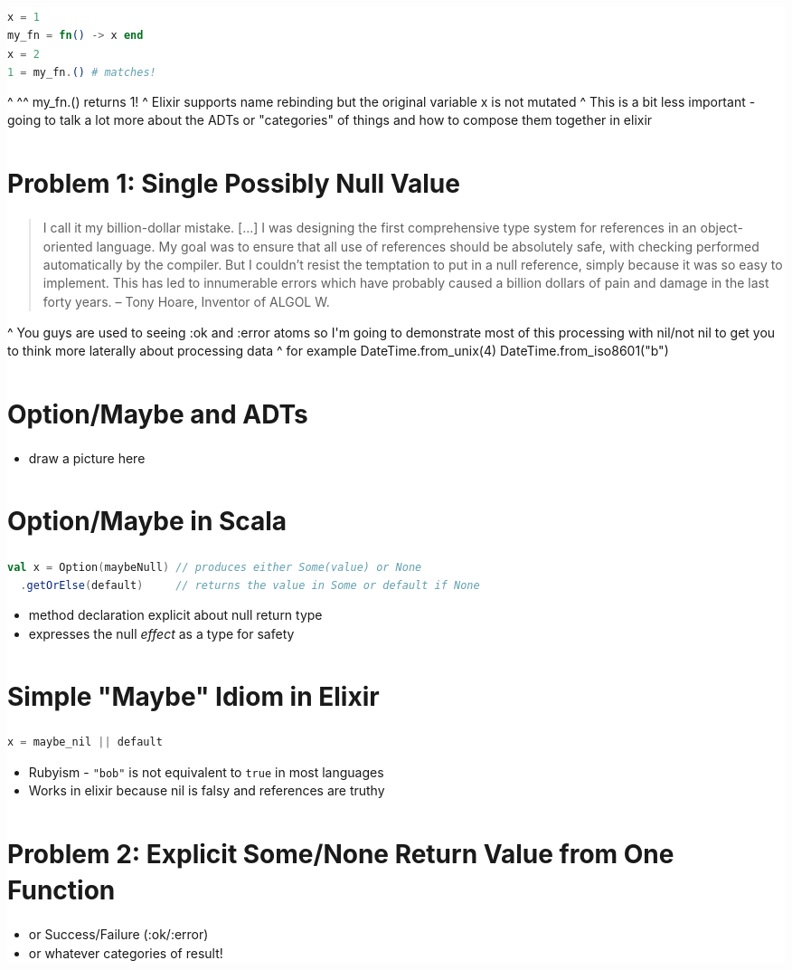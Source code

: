 ``` elixir
x = 1
my_fn = fn() -> x end
x = 2
1 = my_fn.() # matches!
```
^ ^^ my_fn.() returns 1!
^ Elixir supports name rebinding but the original variable x is not mutated
^ This is a bit less important - going to talk a lot more about the ADTs or "categories" of things and how to compose them together in elixir

# Problem 1: Single Possibly Null Value

> I call it my billion-dollar mistake. [...] I was designing the first comprehensive type system for references in an object-oriented language. My goal was to ensure that all use of references should be absolutely safe, with checking performed automatically by the compiler. But I couldn’t resist the temptation to put in a null reference, simply because it was so easy to implement. This has led to innumerable errors  which have probably caused a billion dollars of pain and damage in the last forty years.
– Tony Hoare, Inventor of ALGOL W.

^ You guys are used to seeing :ok and :error atoms so I'm going to demonstrate most of this processing with nil/not nil to get you to think more laterally about processing data
^ for example DateTime.from_unix(4) DateTime.from_iso8601("b")

# Option/Maybe and ADTs
- draw a picture here

# Option/Maybe in Scala

``` scala
val x = Option(maybeNull) // produces either Some(value) or None
  .getOrElse(default)     // returns the value in Some or default if None
```
- method declaration explicit about null return type
- expresses the null _effect_ as a type for safety

# Simple "Maybe" Idiom in Elixir

``` elixir
x = maybe_nil || default
```
- Rubyism - `"bob"` is not equivalent to `true` in most languages
- Works in elixir because nil is falsy and references are truthy

# Problem 2: Explicit Some/None Return Value from One Function
- or Success/Failure (:ok/:error)
- or whatever categories of result!
